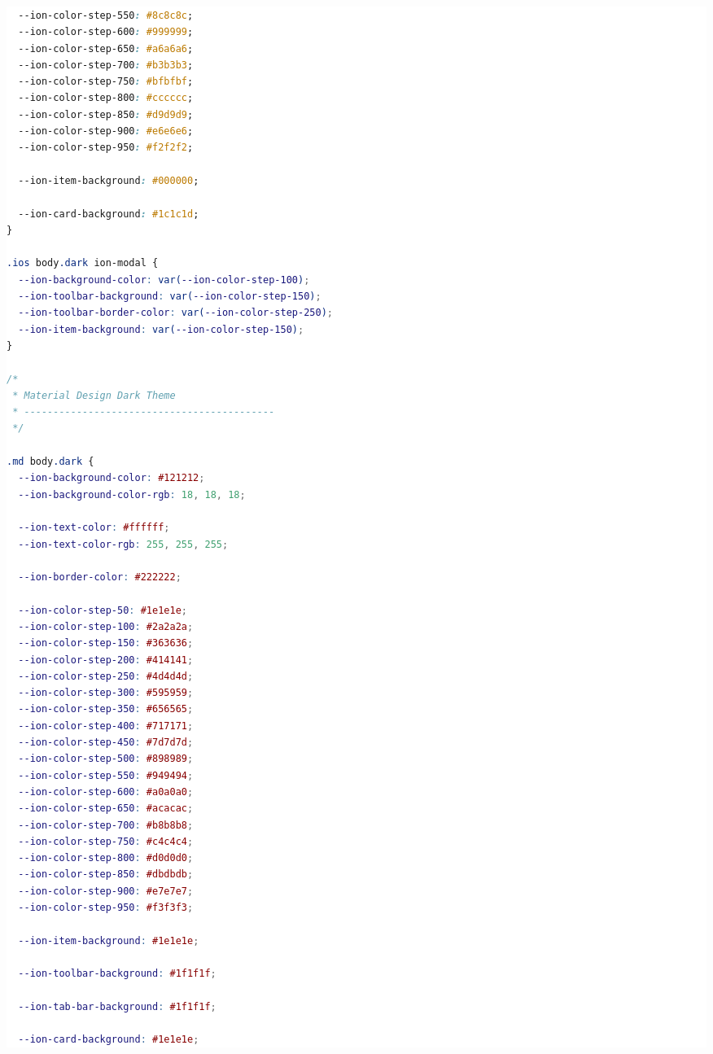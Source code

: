 ```css
  --ion-color-step-550: #8c8c8c;
  --ion-color-step-600: #999999;
  --ion-color-step-650: #a6a6a6;
  --ion-color-step-700: #b3b3b3;
  --ion-color-step-750: #bfbfbf;
  --ion-color-step-800: #cccccc;
  --ion-color-step-850: #d9d9d9;
  --ion-color-step-900: #e6e6e6;
  --ion-color-step-950: #f2f2f2;

  --ion-item-background: #000000;

  --ion-card-background: #1c1c1d;
}

.ios body.dark ion-modal {
  --ion-background-color: var(--ion-color-step-100);
  --ion-toolbar-background: var(--ion-color-step-150);
  --ion-toolbar-border-color: var(--ion-color-step-250);
  --ion-item-background: var(--ion-color-step-150);
}

/*
 * Material Design Dark Theme
 * -------------------------------------------
 */

.md body.dark {
  --ion-background-color: #121212;
  --ion-background-color-rgb: 18, 18, 18;

  --ion-text-color: #ffffff;
  --ion-text-color-rgb: 255, 255, 255;

  --ion-border-color: #222222;

  --ion-color-step-50: #1e1e1e;
  --ion-color-step-100: #2a2a2a;
  --ion-color-step-150: #363636;
  --ion-color-step-200: #414141;
  --ion-color-step-250: #4d4d4d;
  --ion-color-step-300: #595959;
  --ion-color-step-350: #656565;
  --ion-color-step-400: #717171;
  --ion-color-step-450: #7d7d7d;
  --ion-color-step-500: #898989;
  --ion-color-step-550: #949494;
  --ion-color-step-600: #a0a0a0;
  --ion-color-step-650: #acacac;
  --ion-color-step-700: #b8b8b8;
  --ion-color-step-750: #c4c4c4;
  --ion-color-step-800: #d0d0d0;
  --ion-color-step-850: #dbdbdb;
  --ion-color-step-900: #e7e7e7;
  --ion-color-step-950: #f3f3f3;

  --ion-item-background: #1e1e1e;

  --ion-toolbar-background: #1f1f1f;

  --ion-tab-bar-background: #1f1f1f;

  --ion-card-background: #1e1e1e;
```